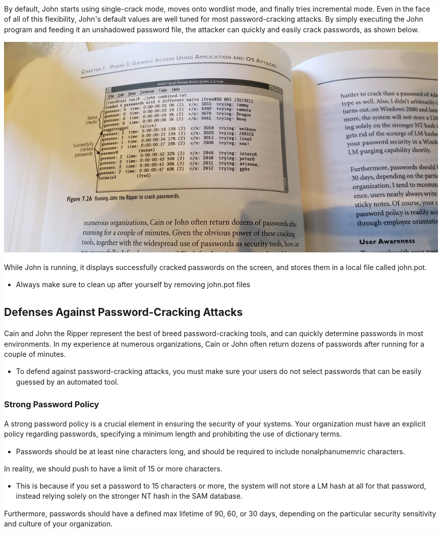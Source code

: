 By default, John starts using single-crack mode, moves onto wordlist mode, and finally tries incremental mode. Even in the face of all of this flexibility, John's default values are well tuned for most password-cracking attacks. By simply executing the John program and feeding it an unshadowed password file, the attacker can quickly and easily crack passwords, as shown below. 

![557166eee62568c68d8a1836dcfe732e.png](../_resources/557166eee62568c68d8a1836dcfe732e.png)

While John is running, it displays successfully cracked passwords on the screen, and stores them in a local file called john.pot. 
-	Always make sure to clean up after yourself by removing john.pot files

## Defenses Against Password-Cracking Attacks
Cain and John the Ripper represent the best of breed password-cracking tools, and can quickly determine passwords in most environments. In my experience at numerous organizations, Cain or John often return dozens of passwords after running for a couple of minutes.
- To defend against password-cracking attacks, you must make sure your users do not select passwords that can be easily guessed by an automated tool. 

### Strong Password Policy
A strong password policy is a crucial element in ensuring the security of your systems. Your organization must have an explicit policy regarding passwords, specifying a minimum length and prohibiting the use of dictionary terms. 
- Passwords should be at least nine characters long, and should be required to include nonalphanumemric characters.

In reality, we should push to have a limit of 15 or more characters. 
- This is because if you set a password to 15 characters or more, the system will not store a LM hash at all for that password, instead relying solely on the stronger NT hash in the SAM database. 

Furthermore, passwords should have a defined max lifetime of 90, 60, or 30 days, depending on the particular security sensitivity and culture of your organization. 
